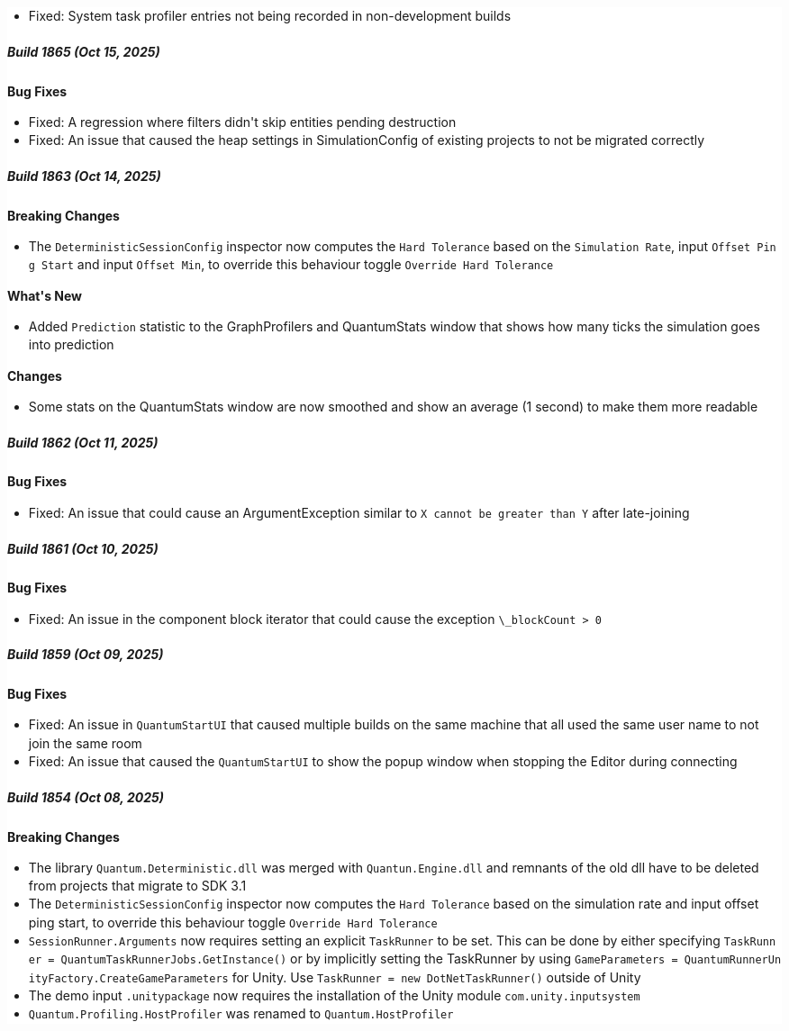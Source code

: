 - Fixed: System task profiler entries not being recorded in non-development builds

##### Build 1865 (Oct 15, 2025)

**Bug Fixes**

- Fixed: A regression where filters didn't skip entities pending destruction
- Fixed: An issue that caused the heap settings in SimulationConfig of existing projects to not be migrated correctly

##### Build 1863 (Oct 14, 2025)

**Breaking Changes**

- The `DeterministicSessionConfig` inspector now computes the `Hard Tolerance` based on the `Simulation Rate`, input `Offset Ping Start` and input `Offset Min`, to override this behaviour toggle `Override Hard Tolerance`

**What's New**

- Added `Prediction` statistic to the GraphProfilers and QuantumStats window that shows how many ticks the simulation goes into prediction

**Changes**

- Some stats on the QuantumStats window are now smoothed and show an average (1 second) to make them more readable

##### Build 1862 (Oct 11, 2025)

**Bug Fixes**

- Fixed: An issue that could cause an ArgumentException similar to `X cannot be greater than Y` after late-joining

##### Build 1861 (Oct 10, 2025)

**Bug Fixes**

- Fixed: An issue in the component block iterator that could cause the exception `\_blockCount > 0`

##### Build 1859 (Oct 09, 2025)

**Bug Fixes**

- Fixed: An issue in `QuantumStartUI` that caused multiple builds on the same machine that all used the same user name to not join the same room
- Fixed: An issue that caused the `QuantumStartUI` to show the popup window when stopping the Editor during connecting

##### Build 1854 (Oct 08, 2025)

**Breaking Changes**

- The library `Quantum.Deterministic.dll` was merged with `Quantun.Engine.dll` and remnants of the old dll have to be deleted from projects that migrate to SDK 3.1
- The `DeterministicSessionConfig` inspector now computes the `Hard Tolerance` based on the simulation rate and input offset ping start, to override this behaviour toggle `Override Hard Tolerance`
- `SessionRunner.Arguments` now requires setting an explicit `TaskRunner` to be set. This can be done by either specifying `TaskRunner = QuantumTaskRunnerJobs.GetInstance()` or by implicitly setting the TaskRunner by using `GameParameters = QuantumRunnerUnityFactory.CreateGameParameters` for Unity. Use `TaskRunner = new DotNetTaskRunner()` outside of Unity
- The demo input `.unitypackage` now requires the installation of the Unity module `com.unity.inputsystem`
- `Quantum.Profiling.HostProfiler` was renamed to `Quantum.HostProfiler`
